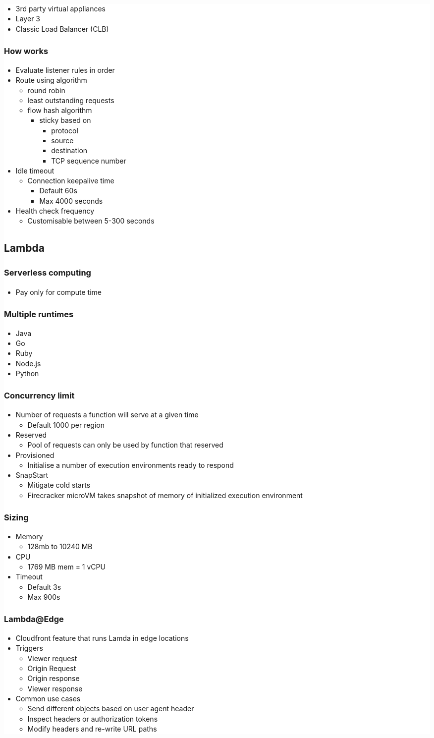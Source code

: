   - 3rd party virtual appliances
  - Layer 3
- Classic Load Balancer (CLB)
### How works
- Evaluate listener rules in order
- Route using algorithm
  - round robin
  - least outstanding requests
  - flow hash algorithm
    - sticky based on
      - protocol
      - source
      - destination
      - TCP sequence number
- Idle timeout
  - Connection keepalive time
    - Default 60s
    - Max 4000 seconds
- Health check frequency
  - Customisable between 5-300 seconds
## Lambda
### Serverless computing
- Pay only for compute time
### Multiple runtimes
- Java
- Go
- Ruby
- Node.js
- Python
### Concurrency limit
- Number of requests a function will serve at a given time
  - Default 1000 per region
- Reserved
  - Pool of requests can only be used by function that reserved
- Provisioned
  - Initialise a number of execution environments ready to respond
- SnapStart
  - Mitigate cold starts
  - Firecracker microVM takes snapshot of memory of initialized execution environment
### Sizing
- Memory
  - 128mb to 10240 MB
- CPU
  - 1769 MB mem = 1 vCPU
- Timeout
  - Default 3s
  - Max 900s
### Lambda@Edge
- Cloudfront feature that runs Lamda in edge locations
- Triggers
  - Viewer request
  - Origin Request
  - Origin response
  - Viewer response
- Common use cases
  - Send different objects based on user agent header
  - Inspect headers or authorization tokens
  - Modify headers and re-write URL paths